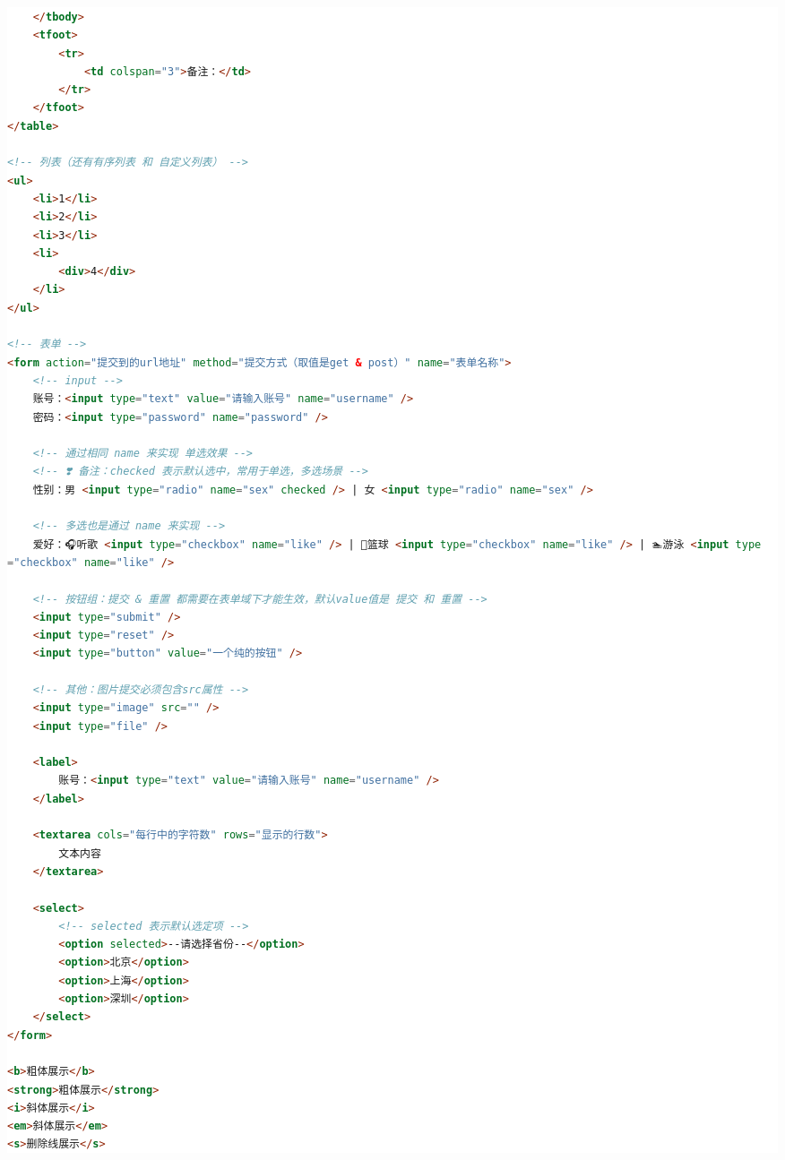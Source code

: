 ```html
    </tbody>
    <tfoot>
        <tr>
            <td colspan="3">备注：</td>
        </tr>
    </tfoot>
</table>

<!-- 列表（还有有序列表 和 自定义列表） -->
<ul>
    <li>1</li>
    <li>2</li>
    <li>3</li>
    <li>
        <div>4</div>
    </li>
</ul>

<!-- 表单 -->
<form action="提交到的url地址" method="提交方式（取值是get & post）" name="表单名称">
    <!-- input -->
    账号：<input type="text" value="请输入账号" name="username" />
    密码：<input type="password" name="password" />

    <!-- 通过相同 name 来实现 单选效果 -->
    <!-- ❣️ 备注：checked 表示默认选中，常用于单选，多选场景 -->
    性别：男 <input type="radio" name="sex" checked /> | 女 <input type="radio" name="sex" />

    <!-- 多选也是通过 name 来实现 -->
    爱好：🎧听歌 <input type="checkbox" name="like" /> | 🏀篮球 <input type="checkbox" name="like" /> | 🏊游泳 <input type="checkbox" name="like" />

    <!-- 按钮组：提交 & 重置 都需要在表单域下才能生效，默认value值是 提交 和 重置 -->
    <input type="submit" />
    <input type="reset" />
    <input type="button" value="一个纯的按钮" />

    <!-- 其他：图片提交必须包含src属性 -->
    <input type="image" src="" />
    <input type="file" />

    <label>
        账号：<input type="text" value="请输入账号" name="username" />
    </label>

    <textarea cols="每行中的字符数" rows="显示的行数">
        文本内容
    </textarea> 

    <select>
        <!-- selected 表示默认选定项 -->
        <option selected>--请选择省份--</option>
        <option>北京</option>
        <option>上海</option>
        <option>深圳</option>
    </select>
</form>

<b>粗体展示</b>
<strong>粗体展示</strong>
<i>斜体展示</i>
<em>斜体展示</em>
<s>删除线展示</s>
```